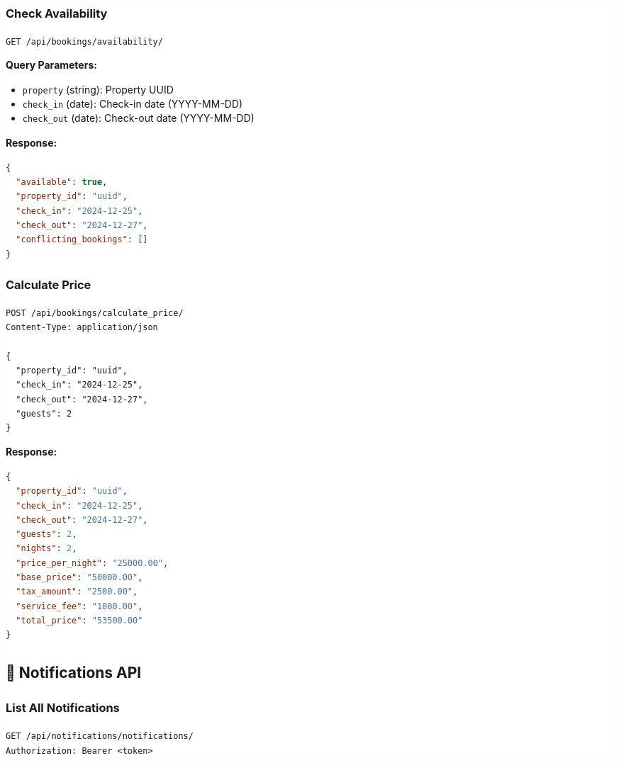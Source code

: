 ### Check Availability
```http
GET /api/bookings/availability/
```

**Query Parameters:**
- `property` (string): Property UUID
- `check_in` (date): Check-in date (YYYY-MM-DD)
- `check_out` (date): Check-out date (YYYY-MM-DD)

**Response:**
```json
{
  "available": true,
  "property_id": "uuid",
  "check_in": "2024-12-25",
  "check_out": "2024-12-27",
  "conflicting_bookings": []
}
```

### Calculate Price
```http
POST /api/bookings/calculate_price/
Content-Type: application/json

{
  "property_id": "uuid",
  "check_in": "2024-12-25",
  "check_out": "2024-12-27",
  "guests": 2
}
```

**Response:**
```json
{
  "property_id": "uuid",
  "check_in": "2024-12-25",
  "check_out": "2024-12-27",
  "guests": 2,
  "nights": 2,
  "price_per_night": "25000.00",
  "base_price": "50000.00",
  "tax_amount": "2500.00",
  "service_fee": "1000.00",
  "total_price": "53500.00"
}
```

## 🔔 Notifications API

### List All Notifications
```http
GET /api/notifications/notifications/
Authorization: Bearer <token>
```
